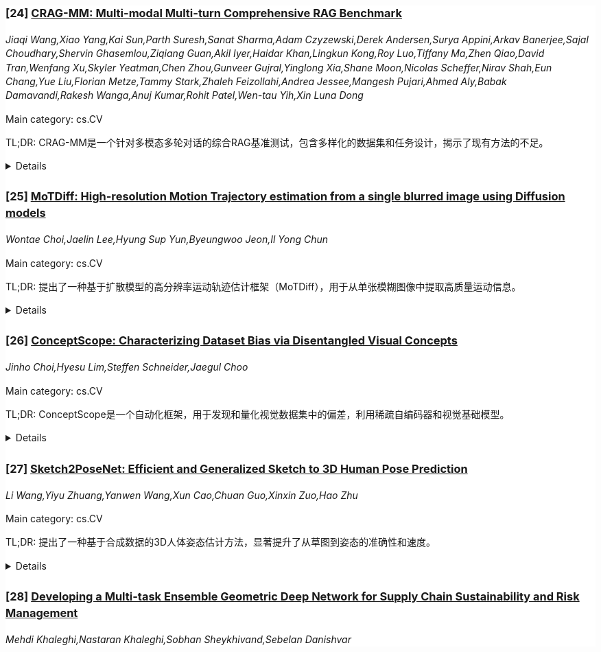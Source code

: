 ### [24] [CRAG-MM: Multi-modal Multi-turn Comprehensive RAG Benchmark](https://arxiv.org/abs/2510.26160)
*Jiaqi Wang,Xiao Yang,Kai Sun,Parth Suresh,Sanat Sharma,Adam Czyzewski,Derek Andersen,Surya Appini,Arkav Banerjee,Sajal Choudhary,Shervin Ghasemlou,Ziqiang Guan,Akil Iyer,Haidar Khan,Lingkun Kong,Roy Luo,Tiffany Ma,Zhen Qiao,David Tran,Wenfang Xu,Skyler Yeatman,Chen Zhou,Gunveer Gujral,Yinglong Xia,Shane Moon,Nicolas Scheffer,Nirav Shah,Eun Chang,Yue Liu,Florian Metze,Tammy Stark,Zhaleh Feizollahi,Andrea Jessee,Mangesh Pujari,Ahmed Aly,Babak Damavandi,Rakesh Wanga,Anuj Kumar,Rohit Patel,Wen-tau Yih,Xin Luna Dong*

Main category: cs.CV

TL;DR: CRAG-MM是一个针对多模态多轮对话的综合RAG基准测试，包含多样化的数据集和任务设计，揭示了现有方法的不足。


<details><summary>Details</summary></details>


### [25] [MoTDiff: High-resolution Motion Trajectory estimation from a single blurred image using Diffusion models](https://arxiv.org/abs/2510.26173)
*Wontae Choi,Jaelin Lee,Hyung Sup Yun,Byeungwoo Jeon,Il Yong Chun*

Main category: cs.CV

TL;DR: 提出了一种基于扩散模型的高分辨率运动轨迹估计框架（MoTDiff），用于从单张模糊图像中提取高质量运动信息。


<details><summary>Details</summary></details>


### [26] [ConceptScope: Characterizing Dataset Bias via Disentangled Visual Concepts](https://arxiv.org/abs/2510.26186)
*Jinho Choi,Hyesu Lim,Steffen Schneider,Jaegul Choo*

Main category: cs.CV

TL;DR: ConceptScope是一个自动化框架，用于发现和量化视觉数据集中的偏差，利用稀疏自编码器和视觉基础模型。


<details><summary>Details</summary></details>


### [27] [Sketch2PoseNet: Efficient and Generalized Sketch to 3D Human Pose Prediction](https://arxiv.org/abs/2510.26196)
*Li Wang,Yiyu Zhuang,Yanwen Wang,Xun Cao,Chuan Guo,Xinxin Zuo,Hao Zhu*

Main category: cs.CV

TL;DR: 提出了一种基于合成数据的3D人体姿态估计方法，显著提升了从草图到姿态的准确性和速度。


<details><summary>Details</summary></details>


### [28] [Developing a Multi-task Ensemble Geometric Deep Network for Supply Chain Sustainability and Risk Management](https://arxiv.org/abs/2510.26203)
*Mehdi Khaleghi,Nastaran Khaleghi,Sobhan Sheykhivand,Sebelan Danishvar*

